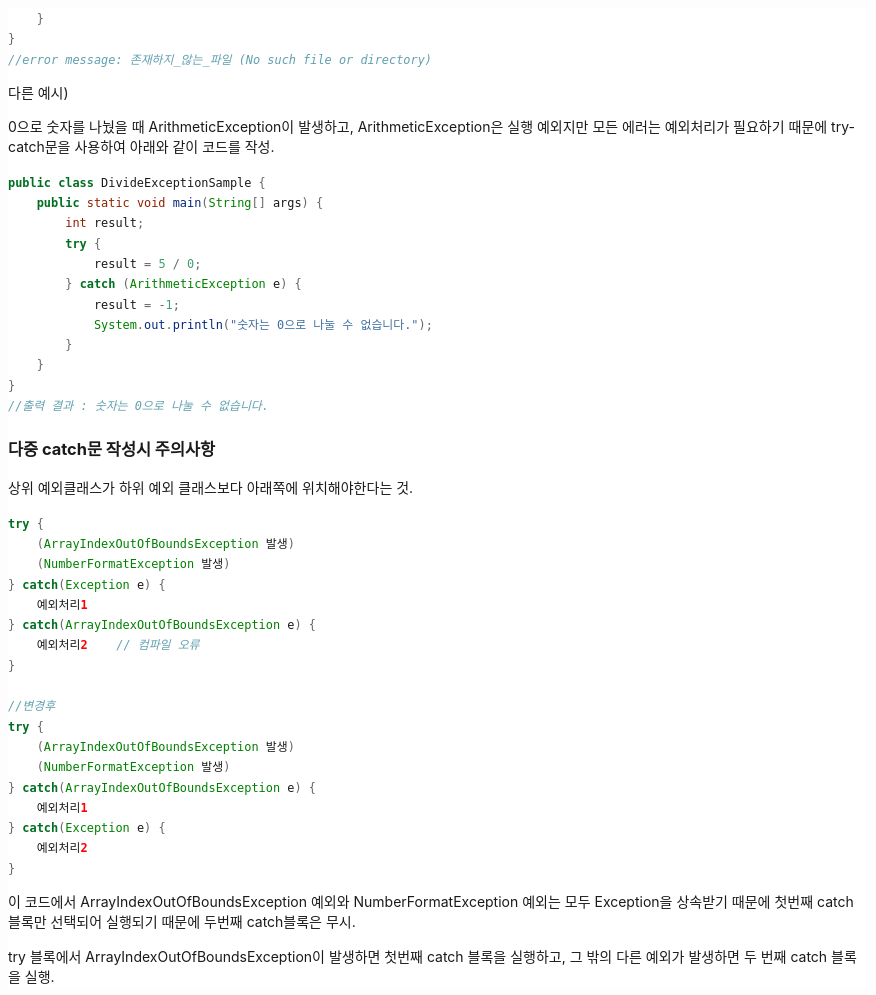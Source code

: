 ```java
	}
}
//error message: 존재하지_않는_파일 (No such file or directory)
```

다른 예시)

0으로 숫자를 나눴을 때 ArithmeticException이 발생하고, ArithmeticException은 실행 예외지만 모든 에러는 예외처리가 필요하기 때문에 try-catch문을 사용하여 아래와 같이 코드를 작성.

```java
public class DivideExceptionSample {
	public static void main(String[] args) {
		int result;
		try {
			result = 5 / 0;
		} catch (ArithmeticException e) {
			result = -1;
			System.out.println("숫자는 0으로 나눌 수 없습니다.");
		}
	}
}
//출력 결과 : 숫자는 0으로 나눌 수 없습니다.
```

### 다중 catch문 작성시 주의사항

상위 예외클래스가 하위 예외 클래스보다 아래쪽에 위치해야한다는 것.

```java
try {
	(ArrayIndexOutOfBoundsException 발생)
	(NumberFormatException 발생)
} catch(Exception e) {
	예외처리1
} catch(ArrayIndexOutOfBoundsException e) {
	예외처리2    // 컴파일 오류
}

//변경후
try {
	(ArrayIndexOutOfBoundsException 발생)
	(NumberFormatException 발생)
} catch(ArrayIndexOutOfBoundsException e) {
	예외처리1
} catch(Exception e) {
	예외처리2
}
```

이 코드에서 ArrayIndexOutOfBoundsException 예외와 NumberFormatException 예외는 모두 Exception을 상속받기 때문에 첫번째 catch 블록만 선택되어 실행되기 때문에 두번째 catch블록은 무시.

try 블록에서 ArrayIndexOutOfBoundsException이 발생하면 첫번째 catch 블록을 실행하고, 그 밖의 다른 예외가 발생하면 두 번째 catch 블록을 실행.
